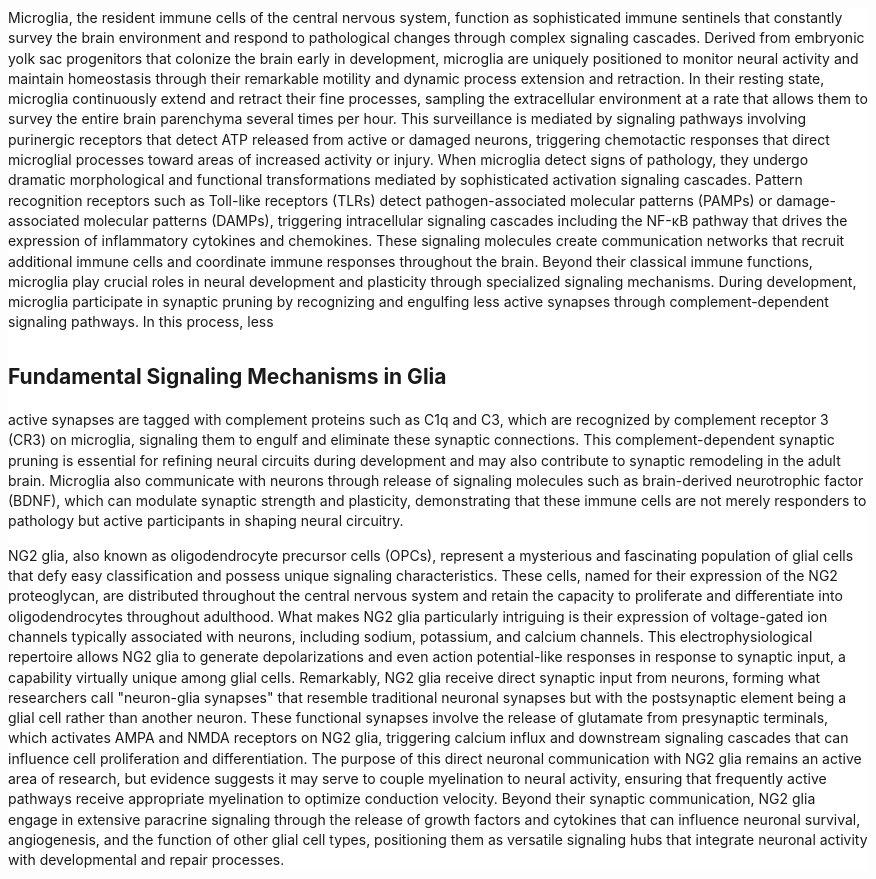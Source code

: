 Microglia, the resident immune cells of the central nervous system, function as sophisticated immune sentinels that constantly survey the brain environment and respond to pathological changes through complex signaling cascades. Derived from embryonic yolk sac progenitors that colonize the brain early in development, microglia are uniquely positioned to monitor neural activity and maintain homeostasis through their remarkable motility and dynamic process extension and retraction. In their resting state, microglia continuously extend and retract their fine processes, sampling the extracellular environment at a rate that allows them to survey the entire brain parenchyma several times per hour. This surveillance is mediated by signaling pathways involving purinergic receptors that detect ATP released from active or damaged neurons, triggering chemotactic responses that direct microglial processes toward areas of increased activity or injury. When microglia detect signs of pathology, they undergo dramatic morphological and functional transformations mediated by sophisticated activation signaling cascades. Pattern recognition receptors such as Toll-like receptors (TLRs) detect pathogen-associated molecular patterns (PAMPs) or damage-associated molecular patterns (DAMPs), triggering intracellular signaling cascades including the NF-κB pathway that drives the expression of inflammatory cytokines and chemokines. These signaling molecules create communication networks that recruit additional immune cells and coordinate immune responses throughout the brain. Beyond their classical immune functions, microglia play crucial roles in neural development and plasticity through specialized signaling mechanisms. During development, microglia participate in synaptic pruning by recognizing and engulfing less active synapses through complement-dependent signaling pathways. In this process, less

## Fundamental Signaling Mechanisms in Glia

active synapses are tagged with complement proteins such as C1q and C3, which are recognized by complement receptor 3 (CR3) on microglia, signaling them to engulf and eliminate these synaptic connections. This complement-dependent synaptic pruning is essential for refining neural circuits during development and may also contribute to synaptic remodeling in the adult brain. Microglia also communicate with neurons through release of signaling molecules such as brain-derived neurotrophic factor (BDNF), which can modulate synaptic strength and plasticity, demonstrating that these immune cells are not merely responders to pathology but active participants in shaping neural circuitry.

NG2 glia, also known as oligodendrocyte precursor cells (OPCs), represent a mysterious and fascinating population of glial cells that defy easy classification and possess unique signaling characteristics. These cells, named for their expression of the NG2 proteoglycan, are distributed throughout the central nervous system and retain the capacity to proliferate and differentiate into oligodendrocytes throughout adulthood. What makes NG2 glia particularly intriguing is their expression of voltage-gated ion channels typically associated with neurons, including sodium, potassium, and calcium channels. This electrophysiological repertoire allows NG2 glia to generate depolarizations and even action potential-like responses in response to synaptic input, a capability virtually unique among glial cells. Remarkably, NG2 glia receive direct synaptic input from neurons, forming what researchers call "neuron-glia synapses" that resemble traditional neuronal synapses but with the postsynaptic element being a glial cell rather than another neuron. These functional synapses involve the release of glutamate from presynaptic terminals, which activates AMPA and NMDA receptors on NG2 glia, triggering calcium influx and downstream signaling cascades that can influence cell proliferation and differentiation. The purpose of this direct neuronal communication with NG2 glia remains an active area of research, but evidence suggests it may serve to couple myelination to neural activity, ensuring that frequently active pathways receive appropriate myelination to optimize conduction velocity. Beyond their synaptic communication, NG2 glia engage in extensive paracrine signaling through the release of growth factors and cytokines that can influence neuronal survival, angiogenesis, and the function of other glial cell types, positioning them as versatile signaling hubs that integrate neuronal activity with developmental and repair processes.
